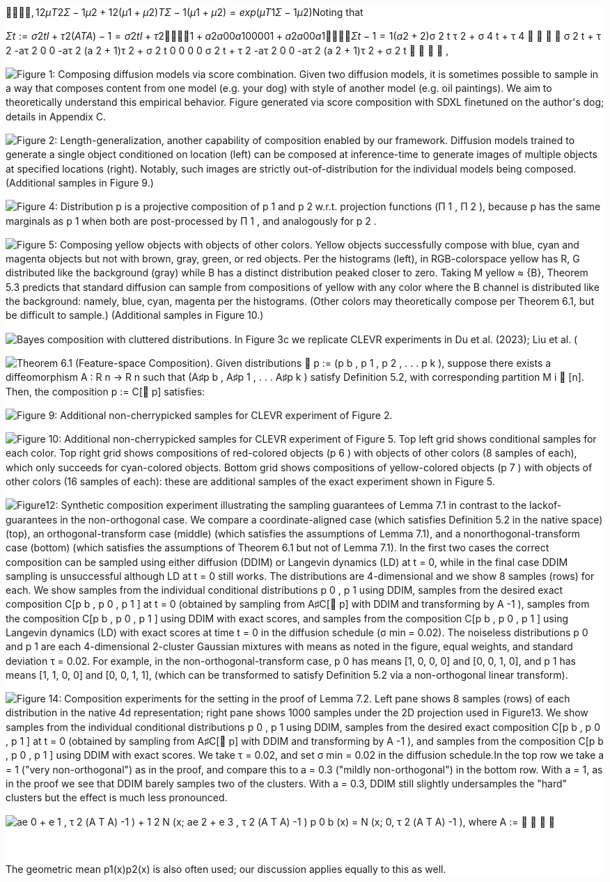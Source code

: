 $    , 1 2 µ T 2 Σ -1 µ 2 + 1 2 (µ 1 + µ 2 ) T Σ -1 (µ 1 + µ 2 ) = exp(µ T 1 Σ -1 µ 2 )$Noting that

$Σt := σ 2 t I + τ 2 (A T A) -1 = σ 2 t I + τ 2     1 + a 2 a 0 0 a 1 0 0 0 0 1 + a 2 a 0 0 a 1     Σt -1 = 1 (a 2 + 2)$σ 2 t τ 2 + σ 4 t + τ 4     σ 2 t + τ 2 -aτ 2 0 0 -aτ 2 (a 2 + 1)τ 2 + σ 2 t 0 0 0 0 σ 2 t + τ 2 -aτ 2 0 0 -aτ 2 (a 2 + 1)τ 2 + σ 2 t     ,

![Figure 1: Composing diffusion models via score combination. Given two diffusion models, it is sometimes possible to sample in a way that composes content from one model (e.g. your dog) with style of another model (e.g. oil paintings). We aim to theoretically understand this empirical behavior. Figure generated via score composition with SDXL finetuned on the author's dog; details in Appendix C.]()

![Figure 2: Length-generalization, another capability of composition enabled by our framework. Diffusion models trained to generate a single object conditioned on location (left) can be composed at inference-time to generate images of multiple objects at specified locations (right). Notably, such images are strictly out-of-distribution for the individual models being composed. (Additional samples in Figure 9.)]()

![Figure 4: Distribution p is a projective composition of p 1 and p 2 w.r.t. projection functions (Π 1 , Π 2 ), because p has the same marginals as p 1 when both are post-processed by Π 1 , and analogously for p 2 .]()

![Figure 5: Composing yellow objects with objects of other colors. Yellow objects successfully compose with blue, cyan and magenta objects but not with brown, gray, green, or red objects. Per the histograms (left), in RGB-colorspace yellow has R, G distributed like the background (gray) while B has a distinct distribution peaked closer to zero. Taking M yellow ≈ {B}, Theorem 5.3 predicts that standard diffusion can sample from compositions of yellow with any color where the B channel is distributed like the background: namely, blue, cyan, magenta per the histograms. (Other colors may theoretically compose per Theorem 6.1, but be difficult to sample.) (Additional samples in Figure 10.)]()

![Bayes composition with cluttered distributions. In Figure 3c we replicate CLEVR experiments in Du et al. (2023); Liu et al. (]()

![Theorem 6.1 (Feature-space Composition). Given distributions ⃗ p := (p b , p 1 , p 2 , . . . p k ), suppose there exists a diffeomorphism A : R n → R n such that (A♯p b , A♯p 1 , . . . A♯p k ) satisfy Definition 5.2, with corresponding partition M i ⊆ [n]. Then, the composition p := C[⃗ p] satisfies:]()

![Figure 9: Additional non-cherrypicked samples for CLEVR experiment of Figure 2.]()

![Figure 10: Additional non-cherrypicked samples for CLEVR experiment of Figure 5. Top left grid shows conditional samples for each color. Top right grid shows compositions of red-colored objects (p 6 ) with objects of other colors (8 samples of each), which only succeeds for cyan-colored objects. Bottom grid shows compositions of yellow-colored objects (p 7 ) with objects of other colors (16 samples of each): these are additional samples of the exact experiment shown in Figure 5.]()

![Figure12: Synthetic composition experiment illustrating the sampling guarantees of Lemma 7.1 in contrast to the lackof-guarantees in the non-orthogonal case. We compare a coordinate-aligned case (which satisfies Definition 5.2 in the native space) (top), an orthogonal-transform case (middle) (which satisfies the assumptions of Lemma 7.1), and a nonorthogonal-transform case (bottom) (which satisfies the assumptions of Theorem 6.1 but not of Lemma 7.1). In the first two cases the correct composition can be sampled using either diffusion (DDIM) or Langevin dynamics (LD) at t = 0, while in the final case DDIM sampling is unsuccessful although LD at t = 0 still works. The distributions are 4-dimensional and we show 8 samples (rows) for each. We show samples from the individual conditional distributions p 0 , p 1 using DDIM, samples from the desired exact composition C[p b , p 0 , p 1 ] at t = 0 (obtained by sampling from A♯C[⃗ p] with DDIM and transforming by A -1 ), samples from the composition C[p b , p 0 , p 1 ] using DDIM with exact scores, and samples from the composition C[p b , p 0 , p 1 ] using Langevin dynamics (LD) with exact scores at time t = 0 in the diffusion schedule (σ min = 0.02). The noiseless distributions p 0 and p 1 are each 4-dimensional 2-cluster Gaussian mixtures with means as noted in the figure, equal weights, and standard deviation τ = 0.02. For example, in the non-orthogonal-transform case, p 0 has means [1, 0, 0, 0] and [0, 0, 1, 0], and p 1 has means [1, 1, 0, 0] and [0, 0, 1, 1], (which can be transformed to satisfy Definition 5.2 via a non-orthogonal linear transform).]()

![Figure 14: Composition experiments for the setting in the proof of Lemma 7.2. Left pane shows 8 samples (rows) of each distribution in the native 4d representation; right pane shows 1000 samples under the 2D projection used in Figure13. We show samples from the individual conditional distributions p 0 , p 1 using DDIM, samples from the desired exact composition C[p b , p 0 , p 1 ] at t = 0 (obtained by sampling from A♯C[⃗ p] with DDIM and transforming by A -1 ), and samples from the composition C[p b , p 0 , p 1 ] using DDIM with exact scores. We take τ = 0.02, and set σ min = 0.02 in the diffusion schedule.In the top row we take a = 1 ("very non-orthogonal") as in the proof, and compare this to a = 0.3 ("mildly non-orthogonal") in the bottom row. With a = 1, as in the proof we see that DDIM barely samples two of the clusters. With a = 0.3, DDIM still slightly undersamples the "hard" clusters but the effect is much less pronounced.]()

![ae 0 + e 1 , τ 2 (A T A) -1 ) + 1 2 N (x; ae 2 + e 3 , τ 2 (A T A) -1 ) p 0 b (x) = N (x; 0, τ 2 (A T A) -1 ), where A :=    ]()

![]()

The geometric mean p1(x)p2(x) is also often used; our discussion applies equally to this as well.
